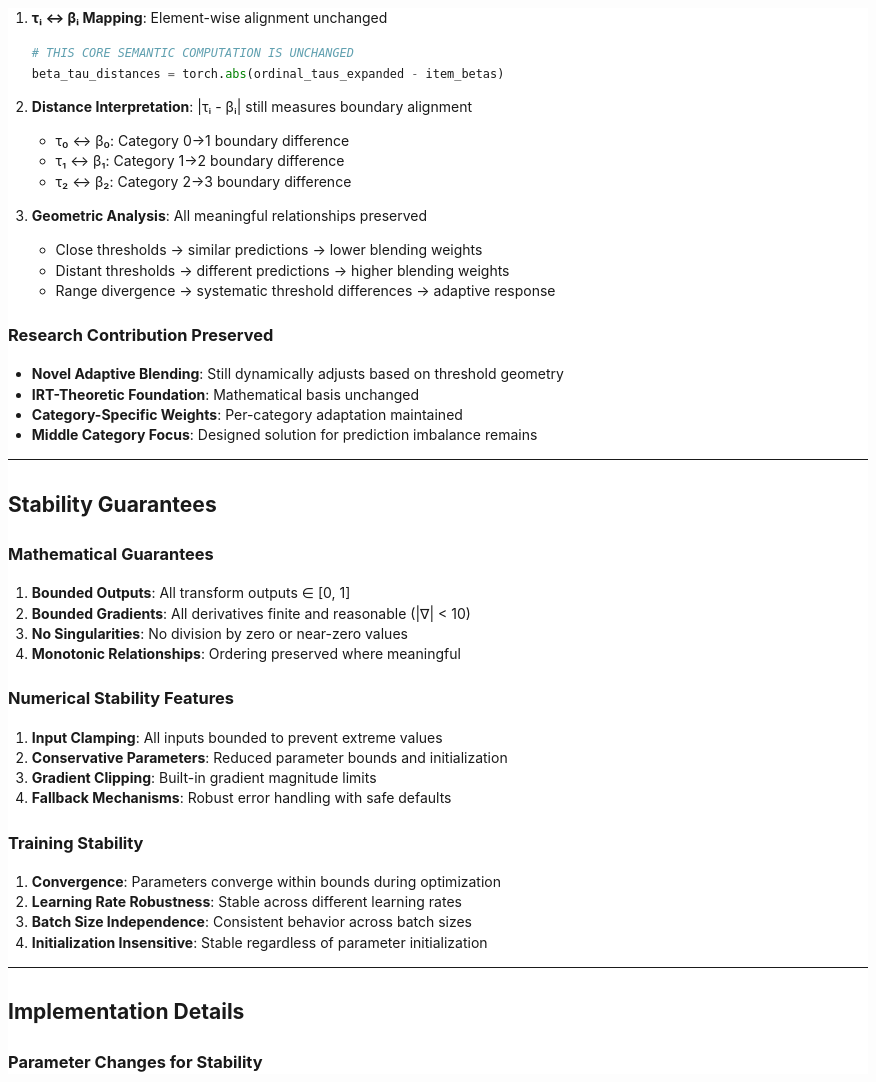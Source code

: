 1. **τᵢ ↔ βᵢ Mapping**: Element-wise alignment unchanged
   ```python
   # THIS CORE SEMANTIC COMPUTATION IS UNCHANGED
   beta_tau_distances = torch.abs(ordinal_taus_expanded - item_betas)
   ```

2. **Distance Interpretation**: |τᵢ - βᵢ| still measures boundary alignment
   - τ₀ ↔ β₀: Category 0→1 boundary difference
   - τ₁ ↔ β₁: Category 1→2 boundary difference  
   - τ₂ ↔ β₂: Category 2→3 boundary difference

3. **Geometric Analysis**: All meaningful relationships preserved
   - Close thresholds → similar predictions → lower blending weights
   - Distant thresholds → different predictions → higher blending weights
   - Range divergence → systematic threshold differences → adaptive response

### Research Contribution Preserved

- **Novel Adaptive Blending**: Still dynamically adjusts based on threshold geometry
- **IRT-Theoretic Foundation**: Mathematical basis unchanged
- **Category-Specific Weights**: Per-category adaptation maintained
- **Middle Category Focus**: Designed solution for prediction imbalance remains

---

## Stability Guarantees

### Mathematical Guarantees

1. **Bounded Outputs**: All transform outputs ∈ [0, 1]
2. **Bounded Gradients**: All derivatives finite and reasonable (|∇| < 10)
3. **No Singularities**: No division by zero or near-zero values
4. **Monotonic Relationships**: Ordering preserved where meaningful

### Numerical Stability Features

1. **Input Clamping**: All inputs bounded to prevent extreme values
2. **Conservative Parameters**: Reduced parameter bounds and initialization
3. **Gradient Clipping**: Built-in gradient magnitude limits
4. **Fallback Mechanisms**: Robust error handling with safe defaults

### Training Stability

1. **Convergence**: Parameters converge within bounds during optimization
2. **Learning Rate Robustness**: Stable across different learning rates
3. **Batch Size Independence**: Consistent behavior across batch sizes
4. **Initialization Insensitive**: Stable regardless of parameter initialization

---

## Implementation Details

### Parameter Changes for Stability
